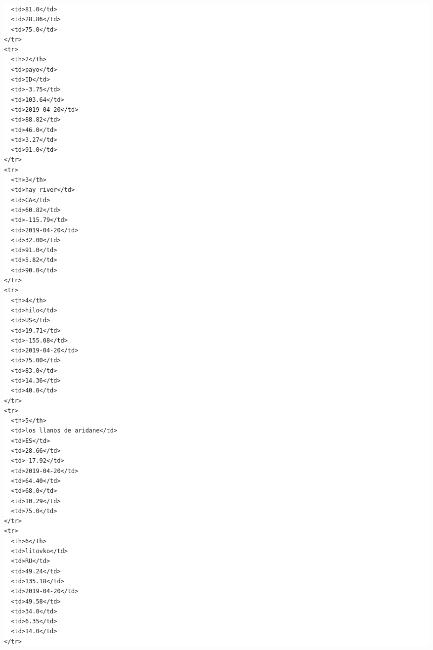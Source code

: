       <td>81.0</td>
      <td>28.86</td>
      <td>75.0</td>
    </tr>
    <tr>
      <th>2</th>
      <td>payo</td>
      <td>ID</td>
      <td>-3.75</td>
      <td>103.64</td>
      <td>2019-04-20</td>
      <td>88.82</td>
      <td>46.0</td>
      <td>3.27</td>
      <td>91.0</td>
    </tr>
    <tr>
      <th>3</th>
      <td>hay river</td>
      <td>CA</td>
      <td>60.82</td>
      <td>-115.79</td>
      <td>2019-04-20</td>
      <td>32.00</td>
      <td>91.0</td>
      <td>5.82</td>
      <td>90.0</td>
    </tr>
    <tr>
      <th>4</th>
      <td>hilo</td>
      <td>US</td>
      <td>19.71</td>
      <td>-155.08</td>
      <td>2019-04-20</td>
      <td>75.00</td>
      <td>83.0</td>
      <td>14.36</td>
      <td>40.0</td>
    </tr>
    <tr>
      <th>5</th>
      <td>los llanos de aridane</td>
      <td>ES</td>
      <td>28.66</td>
      <td>-17.92</td>
      <td>2019-04-20</td>
      <td>64.40</td>
      <td>68.0</td>
      <td>10.29</td>
      <td>75.0</td>
    </tr>
    <tr>
      <th>6</th>
      <td>litovko</td>
      <td>RU</td>
      <td>49.24</td>
      <td>135.18</td>
      <td>2019-04-20</td>
      <td>49.58</td>
      <td>34.0</td>
      <td>6.35</td>
      <td>14.0</td>
    </tr>
